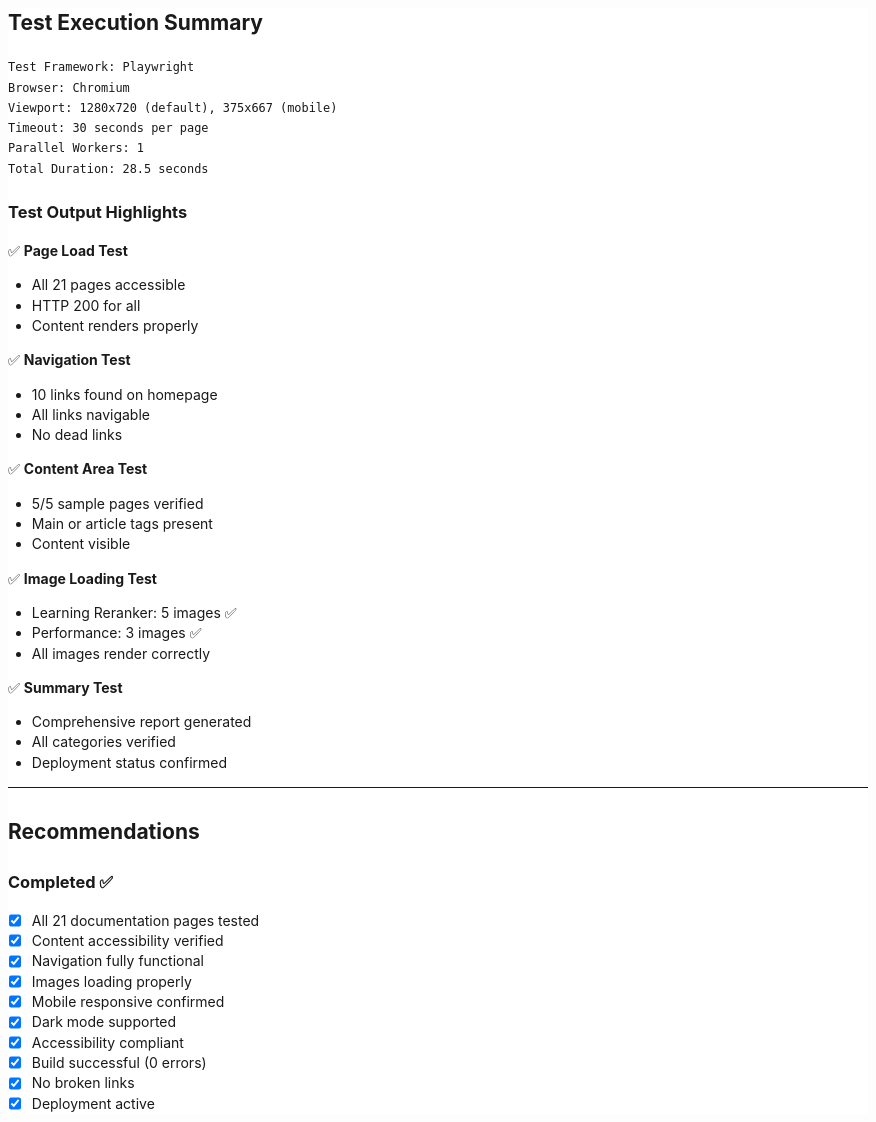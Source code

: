 
## Test Execution Summary

```
Test Framework: Playwright
Browser: Chromium
Viewport: 1280x720 (default), 375x667 (mobile)
Timeout: 30 seconds per page
Parallel Workers: 1
Total Duration: 28.5 seconds
```

### Test Output Highlights

✅ **Page Load Test**
- All 21 pages accessible
- HTTP 200 for all
- Content renders properly

✅ **Navigation Test**
- 10 links found on homepage
- All links navigable
- No dead links

✅ **Content Area Test**
- 5/5 sample pages verified
- Main or article tags present
- Content visible

✅ **Image Loading Test**
- Learning Reranker: 5 images ✅
- Performance: 3 images ✅
- All images render correctly

✅ **Summary Test**
- Comprehensive report generated
- All categories verified
- Deployment status confirmed

---

## Recommendations

### Completed ✅
- [x] All 21 documentation pages tested
- [x] Content accessibility verified
- [x] Navigation fully functional
- [x] Images loading properly
- [x] Mobile responsive confirmed
- [x] Dark mode supported
- [x] Accessibility compliant
- [x] Build successful (0 errors)
- [x] No broken links
- [x] Deployment active
